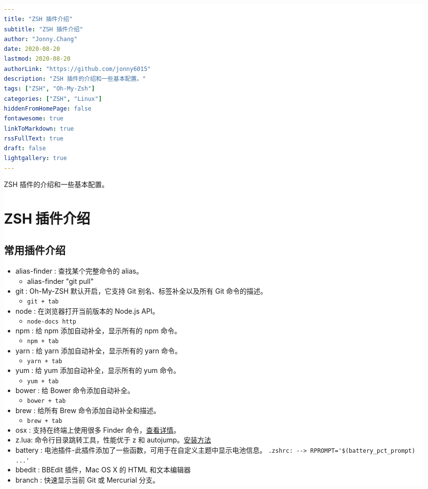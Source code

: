 ```yaml
---
title: "ZSH 插件介绍"
subtitle: "ZSH 插件介绍"
author: "Jonny.Chang"
date: 2020-08-20
lastmod: 2020-08-20
authorLink: "https://github.com/jonny6015"
description: "ZSH 插件的介绍和一些基本配置。"
tags: ["ZSH", "Oh-My-Zsh"]
categories: ["ZSH", "Linux"]
hiddenFromHomePage: false
fontawesome: true
linkToMarkdown: true
rssFullText: true
draft: false
lightgallery: true
---
```


ZSH 插件的介绍和一些基本配置。



# ZSH 插件介绍

## 常用插件介绍

- alias-finder : 查找某个完整命令的 alias。
  - alias-finder "git pull"
- git : Oh-My-ZSH 默认开启，它支持 Git 别名、标签补全以及所有 Git 命令的描述。
  - `git + tab`
- node : 在浏览器打开当前版本的 Node.js API。
  - `node-docs http`
- npm : 给 npm 添加自动补全，显示所有的 npm 命令。
  - `npm + tab`
- yarn : 给 yarn 添加自动补全，显示所有的 yarn 命令。
  - `yarn + tab`
- yum : 给 yum 添加自动补全，显示所有的 yum 命令。
  - `yum + tab`
- bower : 给 Bower 命令添加自动补全。
  - `bower + tab`
- brew : 给所有 Brew 命令添加自动补全和描述。
  - `brew + tab`
- osx : 支持在终端上使用很多 Finder 命令，[查看详情](https://github.com/ohmyzsh/ohmyzsh/tree/master/plugins/osx#commands)。
- z.lua: 命令行目录跳转工具，性能优于 z 和 autojump。[安装方法](https://github.com/skywind3000/z.lua/blob/master/README.cn.md#install)
- battery : 电池插件-此插件添加了一些函数，可用于在自定义主题中显示电池信息。
  `.zshrc: --> RPROMPT='$(battery_pct_prompt) ...'`
- bbedit : BBEdit 插件，Mac OS X 的 HTML 和文本编辑器
- branch : 快速显示当前 Git 或 Mercurial 分支。
